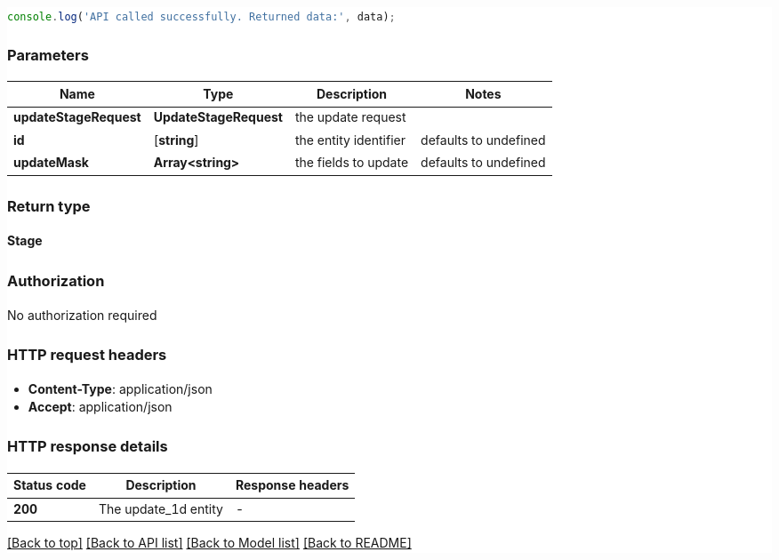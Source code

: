 ```typescript
console.log('API called successfully. Returned data:', data);
```


### Parameters

Name | Type | Description  | Notes
------------- | ------------- | ------------- | -------------
 **updateStageRequest** | **UpdateStageRequest**| the update request |
 **id** | [**string**] | the entity identifier | defaults to undefined
 **updateMask** | **Array&lt;string&gt;** | the fields to update | defaults to undefined


### Return type

**Stage**

### Authorization

No authorization required

### HTTP request headers

 - **Content-Type**: application/json
 - **Accept**: application/json


### HTTP response details
| Status code | Description | Response headers |
|-------------|-------------|------------------|
**200** | The update_1d entity |  -  |

[[Back to top]](#) [[Back to API list]](README.md#documentation-for-api-endpoints) [[Back to Model list]](README.md#documentation-for-models) [[Back to README]](README.md)


